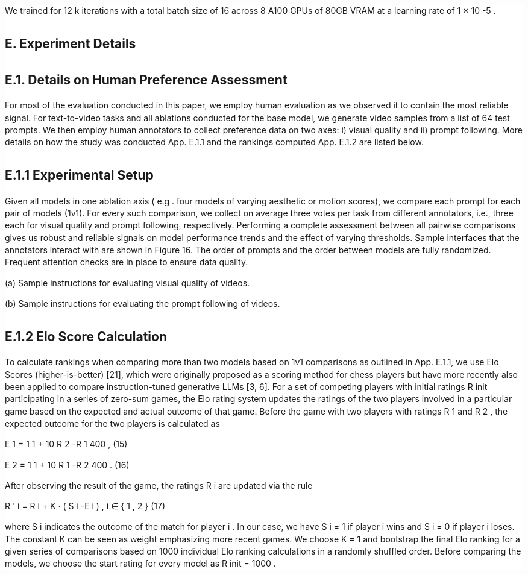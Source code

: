 We trained for 12 k iterations with a total batch size of 16 across 8 A100 GPUs of 80GB VRAM at a learning rate of 1 × 10 -5 .

## E. Experiment Details

## E.1. Details on Human Preference Assessment

For most of the evaluation conducted in this paper, we employ human evaluation as we observed it to contain the most reliable signal. For text-to-video tasks and all ablations conducted for the base model, we generate video samples from a list of 64 test prompts. We then employ human annotators to collect preference data on two axes: i) visual quality and ii) prompt following. More details on how the study was conducted App. E.1.1 and the rankings computed App. E.1.2 are listed below.

## E.1.1 Experimental Setup

Given all models in one ablation axis ( e.g . four models of varying aesthetic or motion scores), we compare each prompt for each pair of models (1v1). For every such comparison, we collect on average three votes per task from different annotators, i.e., three each for visual quality and prompt following, respectively. Performing a complete assessment between all pairwise comparisons gives us robust and reliable signals on model performance trends and the effect of varying thresholds. Sample interfaces that the annotators interact with are shown in Figure 16. The order of prompts and the order between models are fully randomized. Frequent attention checks are in place to ensure data quality.

(a) Sample instructions for evaluating visual quality of videos.



(b) Sample instructions for evaluating the prompt following of videos.

## E.1.2 Elo Score Calculation

To calculate rankings when comparing more than two models based on 1v1 comparisons as outlined in App. E.1.1, we use Elo Scores (higher-is-better) [21], which were originally proposed as a scoring method for chess players but have more recently also been applied to compare instruction-tuned generative LLMs [3, 6]. For a set of competing players with initial ratings R init participating in a series of zero-sum games, the Elo rating system updates the ratings of the two players involved in a particular game based on the expected and actual outcome of that game. Before the game with two players with ratings R 1 and R 2 , the expected outcome for the two players is calculated as

E 1 = 1 1 + 10 R 2 -R 1 400 , (15)

E 2 = 1 1 + 10 R 1 -R 2 400 . (16)

After observing the result of the game, the ratings R i are updated via the rule

R ' i = R i + K · ( S i -E i ) , i ∈ { 1 , 2 } (17)

where S i indicates the outcome of the match for player i . In our case, we have S i = 1 if player i wins and S i = 0 if player i loses. The constant K can be seen as weight emphasizing more recent games. We choose K = 1 and bootstrap the final Elo ranking for a given series of comparisons based on 1000 individual Elo ranking calculations in a randomly shuffled order. Before comparing the models, we choose the start rating for every model as R init = 1000 .
